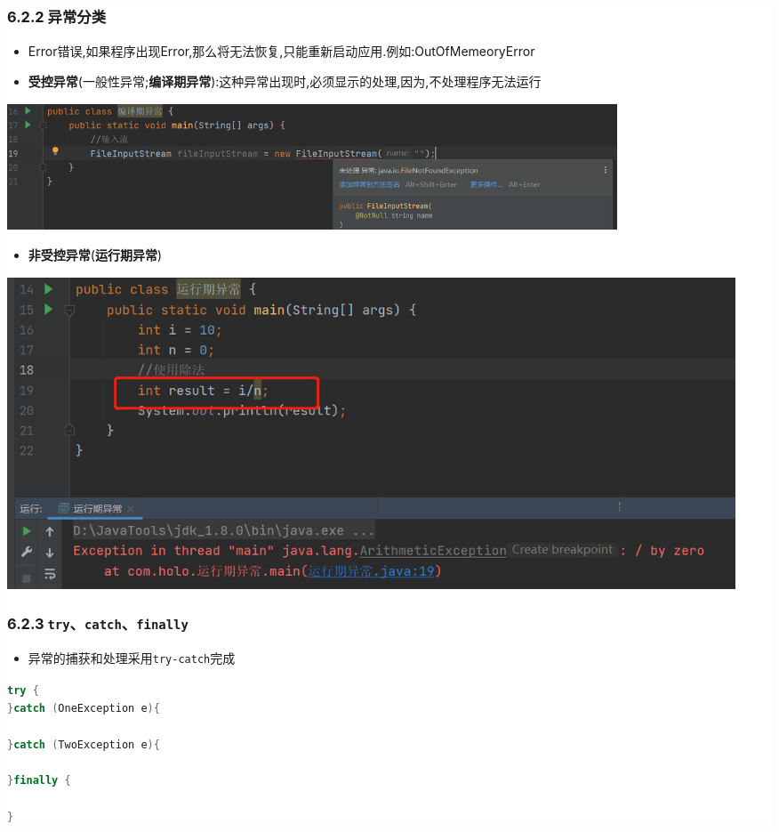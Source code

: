 ### 6.2.2 异常分类

+ Error错误,如果程序出现Error,那么将无法恢复,只能重新启动应用.例如:OutOfMemeoryError

+ **受控异常**(一般性异常;**编译期异常**):这种异常出现时,必须显示的处理,因为,不处理程序无法运行

<img src="../Img/image-20220209185254354.png" alt="image-20220209185254354" style="zoom:67%;" />

+ **非受控异常**(**运行期异常**)

<img src="../Img/image-20220209185538008.png" alt="image-20220209185538008" style="zoom: 80%;" />

### 6.2.3 `try`、`catch`、`finally`

+ 异常的捕获和处理采用`try-catch`完成

```java
try {
}catch (OneException e){
    
}catch (TwoException e){
    
}finally {
    
}
```
